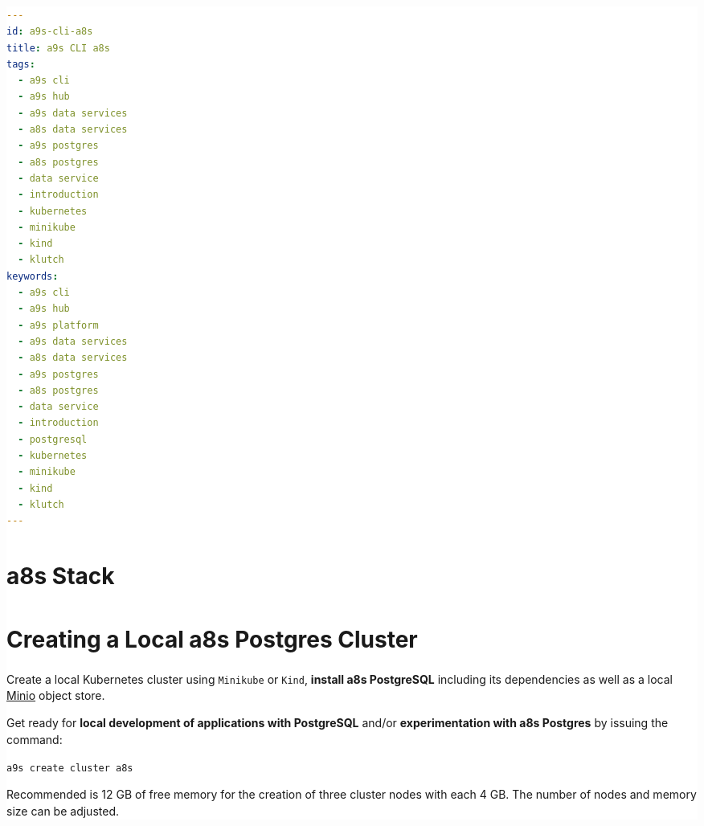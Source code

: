 ```yaml
---
id: a9s-cli-a8s
title: a9s CLI a8s
tags:
  - a9s cli
  - a9s hub  
  - a9s data services
  - a8s data services
  - a9s postgres
  - a8s postgres
  - data service
  - introduction
  - kubernetes
  - minikube
  - kind
  - klutch
keywords:
  - a9s cli
  - a9s hub
  - a9s platform
  - a9s data services
  - a8s data services
  - a9s postgres
  - a8s postgres
  - data service
  - introduction
  - postgresql  
  - kubernetes
  - minikube
  - kind
  - klutch
---
```


# a8s Stack

# Creating a Local a8s Postgres Cluster

Create a local Kubernetes cluster using `Minikube` or `Kind`, **install a8s PostgreSQL** including its dependencies as well as a local [Minio](https://min.io/) object store. 

Get ready for **local development of applications with PostgreSQL** and/or **experimentation with a8s Postgres** by issuing the command:

```bash
a9s create cluster a8s
```

Recommended is 12 GB of free memory for the creation of three cluster nodes with each 4 GB. The number of nodes and memory size can be adjusted.

